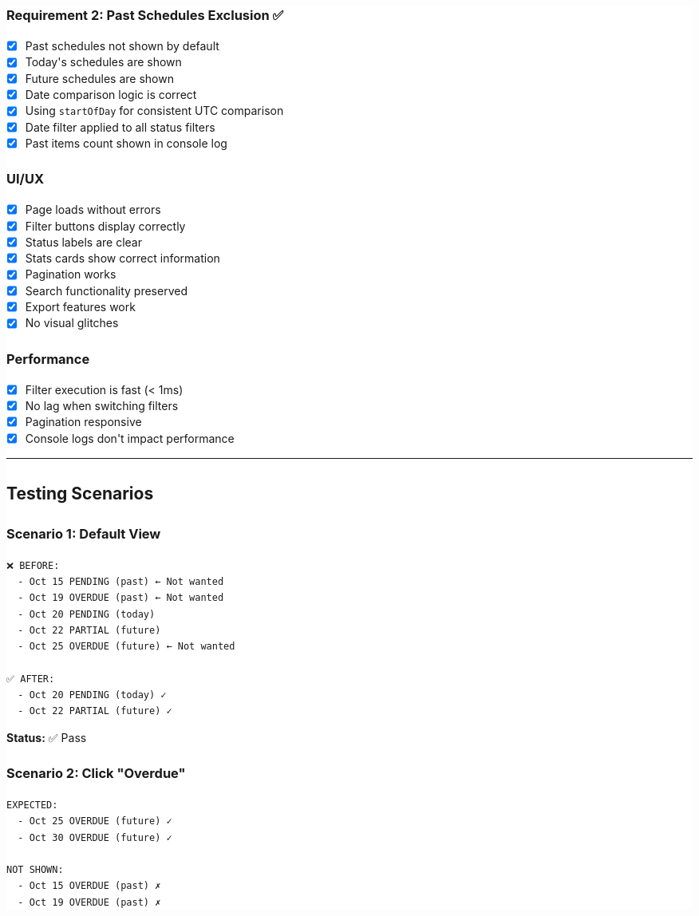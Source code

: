 ### Requirement 2: Past Schedules Exclusion ✅

- [x] Past schedules not shown by default
- [x] Today's schedules are shown
- [x] Future schedules are shown
- [x] Date comparison logic is correct
- [x] Using `startOfDay` for consistent UTC comparison
- [x] Date filter applied to all status filters
- [x] Past items count shown in console log

### UI/UX

- [x] Page loads without errors
- [x] Filter buttons display correctly
- [x] Status labels are clear
- [x] Stats cards show correct information
- [x] Pagination works
- [x] Search functionality preserved
- [x] Export features work
- [x] No visual glitches

### Performance

- [x] Filter execution is fast (< 1ms)
- [x] No lag when switching filters
- [x] Pagination responsive
- [x] Console logs don't impact performance

---

## Testing Scenarios

### Scenario 1: Default View

```
❌ BEFORE:
  - Oct 15 PENDING (past) ← Not wanted
  - Oct 19 OVERDUE (past) ← Not wanted
  - Oct 20 PENDING (today)
  - Oct 22 PARTIAL (future)
  - Oct 25 OVERDUE (future) ← Not wanted

✅ AFTER:
  - Oct 20 PENDING (today) ✓
  - Oct 22 PARTIAL (future) ✓
```

**Status:** ✅ Pass

### Scenario 2: Click "Overdue"

```
EXPECTED:
  - Oct 25 OVERDUE (future) ✓
  - Oct 30 OVERDUE (future) ✓

NOT SHOWN:
  - Oct 15 OVERDUE (past) ✗
  - Oct 19 OVERDUE (past) ✗
```
